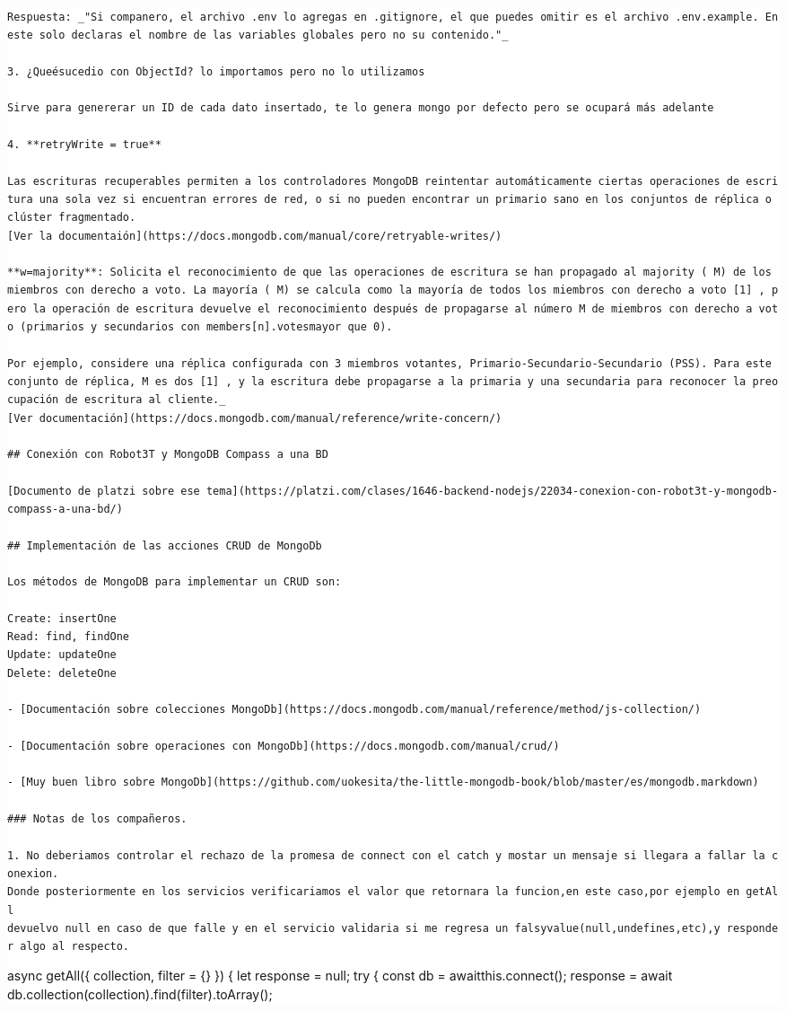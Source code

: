 ```
Respuesta: _"Si companero, el archivo .env lo agregas en .gitignore, el que puedes omitir es el archivo .env.example. En este solo declaras el nombre de las variables globales pero no su contenido."_

3. ¿Queésucedio con ObjectId? lo importamos pero no lo utilizamos

Sirve para genererar un ID de cada dato insertado, te lo genera mongo por defecto pero se ocupará más adelante

4. **retryWrite = true**

Las escrituras recuperables permiten a los controladores MongoDB reintentar automáticamente ciertas operaciones de escritura una sola vez si encuentran errores de red, o si no pueden encontrar un primario sano en los conjuntos de réplica o clúster fragmentado.
[Ver la documentaión](https://docs.mongodb.com/manual/core/retryable-writes/)

**w=majority**: Solicita el reconocimiento de que las operaciones de escritura se han propagado al majority ( M) de los miembros con derecho a voto. La mayoría ( M) se calcula como la mayoría de todos los miembros con derecho a voto [1] , pero la operación de escritura devuelve el reconocimiento después de propagarse al número M de miembros con derecho a voto (primarios y secundarios con members[n].votesmayor que 0).

Por ejemplo, considere una réplica configurada con 3 miembros votantes, Primario-Secundario-Secundario (PSS). Para este conjunto de réplica, M es dos [1] , y la escritura debe propagarse a la primaria y una secundaria para reconocer la preocupación de escritura al cliente._
[Ver documentación](https://docs.mongodb.com/manual/reference/write-concern/)

## Conexión con Robot3T y MongoDB Compass a una BD

[Documento de platzi sobre ese tema](https://platzi.com/clases/1646-backend-nodejs/22034-conexion-con-robot3t-y-mongodb-compass-a-una-bd/)

## Implementación de las acciones CRUD de MongoDb

Los métodos de MongoDB para implementar un CRUD son:

Create: insertOne
Read: find, findOne
Update: updateOne
Delete: deleteOne

- [Documentación sobre colecciones MongoDb](https://docs.mongodb.com/manual/reference/method/js-collection/)

- [Documentación sobre operaciones con MongoDb](https://docs.mongodb.com/manual/crud/)

- [Muy buen libro sobre MongoDb](https://github.com/uokesita/the-little-mongodb-book/blob/master/es/mongodb.markdown)

### Notas de los compañeros.

1. No deberiamos controlar el rechazo de la promesa de connect con el catch y mostar un mensaje si llegara a fallar la conexion.
Donde posteriormente en los servicios verificariamos el valor que retornara la funcion,en este caso,por ejemplo en getAll
devuelvo null en caso de que falle y en el servicio validaria si me regresa un falsyvalue(null,undefines,etc),y responder algo al respecto.

```
async getAll({ collection, filter = {} }) {
    let response = null;
    try {
      const db = awaitthis.connect();
      response = await db.collection(collection).find(filter).toArray();